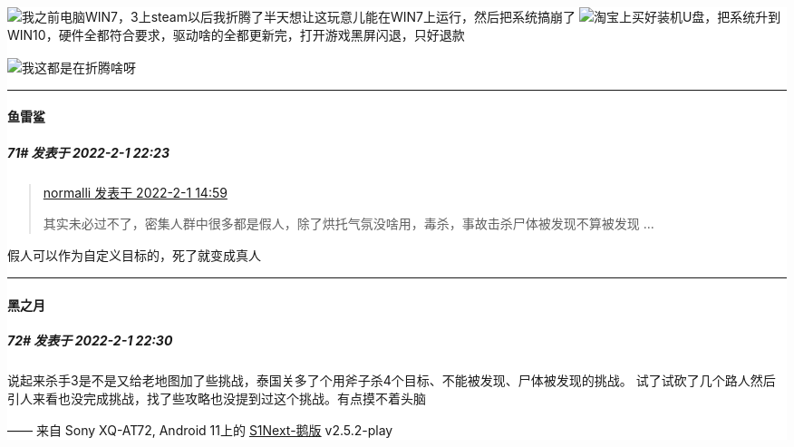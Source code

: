<img src="https://static.saraba1st.com/image/smiley/face2017/067.png" referrerpolicy="no-referrer">我之前电脑WIN7，3上steam以后我折腾了半天想让这玩意儿能在WIN7上运行，然后把系统搞崩了
<img src="https://static.saraba1st.com/image/smiley/face2017/067.png" referrerpolicy="no-referrer">淘宝上买好装机U盘，把系统升到WIN10，硬件全都符合要求，驱动啥的全都更新完，打开游戏黑屏闪退，只好退款

<img src="https://static.saraba1st.com/image/smiley/face2017/067.png" referrerpolicy="no-referrer">我这都是在折腾啥呀



*****

####  鱼雷鲨  
##### 71#       发表于 2022-2-1 22:23

<blockquote><a href="httphttps://bbs.saraba1st.com/2b/forum.php?mod=redirect&amp;goto=findpost&amp;pid=54510607&amp;ptid=2050072" target="_blank">normalli 发表于 2022-2-1 14:59</a>

其实未必过不了，密集人群中很多都是假人，除了烘托气氛没啥用，毒杀，事故击杀尸体被发现不算被发现 ...</blockquote>
假人可以作为自定义目标的，死了就变成真人



*****

####  黑之月  
##### 72#       发表于 2022-2-1 22:30

说起来杀手3是不是又给老地图加了些挑战，泰国关多了个用斧子杀4个目标、不能被发现、尸体被发现的挑战。
试了试砍了几个路人然后引人来看也没完成挑战，找了些攻略也没提到过这个挑战。有点摸不着头脑

—— 来自 Sony XQ-AT72, Android 11上的 [S1Next-鹅版](https://github.com/ykrank/S1-Next/releases) v2.5.2-play

